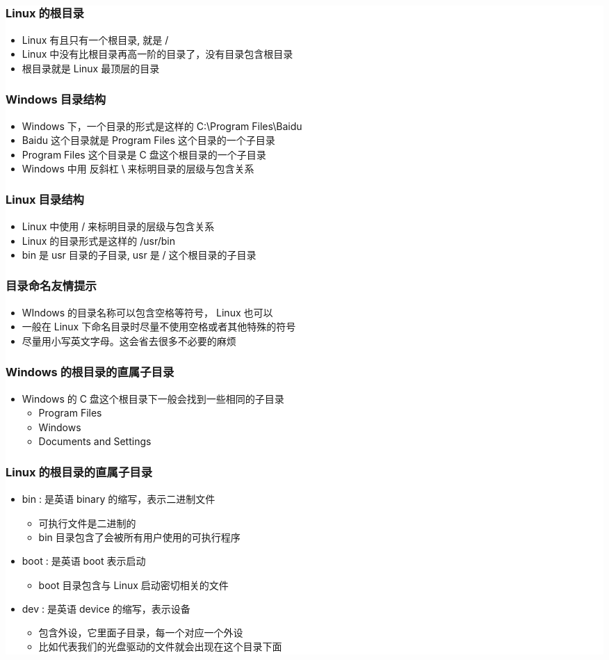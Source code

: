 

### Linux 的根目录

* Linux 有且只有一个根目录, 就是 / 
* Linux 中没有比根目录再高一阶的目录了，没有目录包含根目录
* 根目录就是 Linux 最顶层的目录



### Windows 目录结构

* Windows 下，一个目录的形式是这样的 C:\\Program Files\Baidu
* Baidu 这个目录就是 Program Files 这个目录的一个子目录
* Program  Files 这个目录是 C 盘这个根目录的一个子目录
* Windows 中用 反斜杠 \\ 来标明目录的层级与包含关系



### Linux  目录结构

* Linux 中使用 / 来标明目录的层级与包含关系
* Linux 的目录形式是这样的 /usr/bin
* bin 是 usr 目录的子目录, usr 是 / 这个根目录的子目录



### 目录命名友情提示

* WIndows 的目录名称可以包含空格等符号， Linux 也可以
* 一般在 Linux 下命名目录时尽量不使用空格或者其他特殊的符号
* 尽量用小写英文字母。这会省去很多不必要的麻烦



### Windows 的根目录的直属子目录

* Windows 的 C 盘这个根目录下一般会找到一些相同的子目录
    * Program  Files
    * Windows
    * Documents and Settings



### Linux 的根目录的直属子目录

* bin : 是英语 binary 的缩写，表示二进制文件

    * 可执行文件是二进制的
    * bin 目录包含了会被所有用户使用的可执行程序

* boot : 是英语 boot 表示启动

    * boot 目录包含与 Linux 启动密切相关的文件

* dev : 是英语 device 的缩写，表示设备

    * 包含外设，它里面子目录，每一个对应一个外设
    * 比如代表我们的光盘驱动的文件就会出现在这个目录下面
